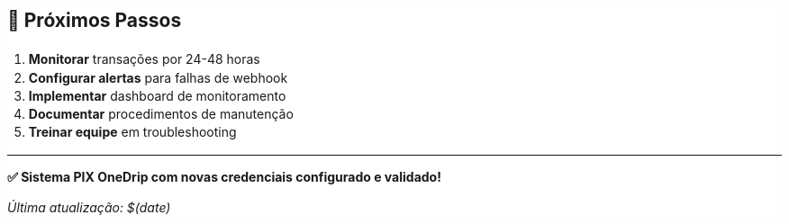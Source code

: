 ## 🎯 Próximos Passos

1. **Monitorar** transações por 24-48 horas
2. **Configurar alertas** para falhas de webhook
3. **Implementar** dashboard de monitoramento
4. **Documentar** procedimentos de manutenção
5. **Treinar equipe** em troubleshooting

---

**✅ Sistema PIX OneDrip com novas credenciais configurado e validado!**

*Última atualização: $(date)*